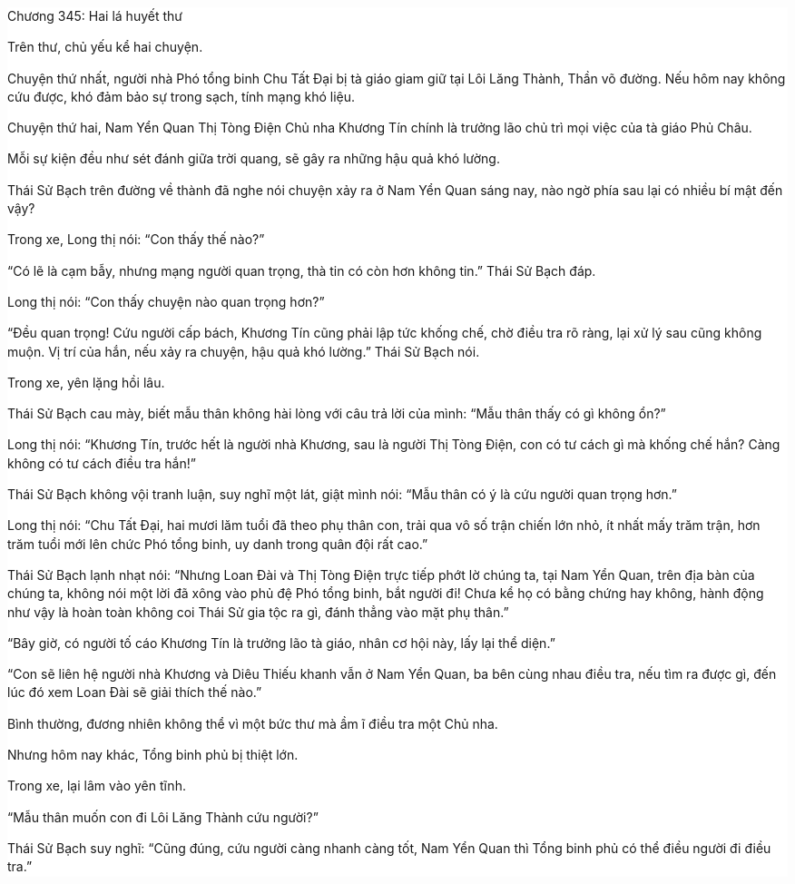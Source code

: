 Chương 345: Hai lá huyết thư

Trên thư, chủ yếu kể hai chuyện.

Chuyện thứ nhất, người nhà Phó tổng binh Chu Tất Đại bị tà giáo giam giữ tại Lôi Lăng Thành, Thần võ đường. Nếu hôm nay không cứu được, khó đảm bảo sự trong sạch, tính mạng khó liệu.

Chuyện thứ hai, Nam Yển Quan Thị Tòng Điện Chủ nha Khương Tín chính là trưởng lão chủ trì mọi việc của tà giáo Phủ Châu.

Mỗi sự kiện đều như sét đánh giữa trời quang, sẽ gây ra những hậu quả khó lường.

Thái Sử Bạch trên đường về thành đã nghe nói chuyện xảy ra ở Nam Yển Quan sáng nay, nào ngờ phía sau lại có nhiều bí mật đến vậy?

Trong xe, Long thị nói: “Con thấy thế nào?”

“Có lẽ là cạm bẫy, nhưng mạng người quan trọng, thà tin có còn hơn không tin.” Thái Sử Bạch đáp.

Long thị nói: “Con thấy chuyện nào quan trọng hơn?”

“Đều quan trọng! Cứu người cấp bách, Khương Tín cũng phải lập tức khống chế, chờ điều tra rõ ràng, lại xử lý sau cũng không muộn. Vị trí của hắn, nếu xảy ra chuyện, hậu quả khó lường.” Thái Sử Bạch nói.

Trong xe, yên lặng hồi lâu.

Thái Sử Bạch cau mày, biết mẫu thân không hài lòng với câu trả lời của mình: “Mẫu thân thấy có gì không ổn?”

Long thị nói: “Khương Tín, trước hết là người nhà Khương, sau là người Thị Tòng Điện, con có tư cách gì mà khống chế hắn? Càng không có tư cách điều tra hắn!”

Thái Sử Bạch không vội tranh luận, suy nghĩ một lát, giật mình nói: “Mẫu thân có ý là cứu người quan trọng hơn.”

Long thị nói: “Chu Tất Đại, hai mươi lăm tuổi đã theo phụ thân con, trải qua vô số trận chiến lớn nhỏ, ít nhất mấy trăm trận, hơn trăm tuổi mới lên chức Phó tổng binh, uy danh trong quân đội rất cao.”

Thái Sử Bạch lạnh nhạt nói: “Nhưng Loan Đài và Thị Tòng Điện trực tiếp phớt lờ chúng ta, tại Nam Yển Quan, trên địa bàn của chúng ta, không nói một lời đã xông vào phủ đệ Phó tổng binh, bắt người đi! Chưa kể họ có bằng chứng hay không, hành động như vậy là hoàn toàn không coi Thái Sử gia tộc ra gì, đánh thẳng vào mặt phụ thân.”

“Bây giờ, có người tố cáo Khương Tín là trưởng lão tà giáo, nhân cơ hội này, lấy lại thể diện.”

“Con sẽ liên hệ người nhà Khương và Diêu Thiếu khanh vẫn ở Nam Yển Quan, ba bên cùng nhau điều tra, nếu tìm ra được gì, đến lúc đó xem Loan Đài sẽ giải thích thế nào.”

Bình thường, đương nhiên không thể vì một bức thư mà ầm ĩ điều tra một Chủ nha.

Nhưng hôm nay khác, Tổng binh phủ bị thiệt lớn.

Trong xe, lại lâm vào yên tĩnh.

“Mẫu thân muốn con đi Lôi Lăng Thành cứu người?”

Thái Sử Bạch suy nghĩ: “Cũng đúng, cứu người càng nhanh càng tốt, Nam Yển Quan thì Tổng binh phủ có thể điều người đi điều tra.”
